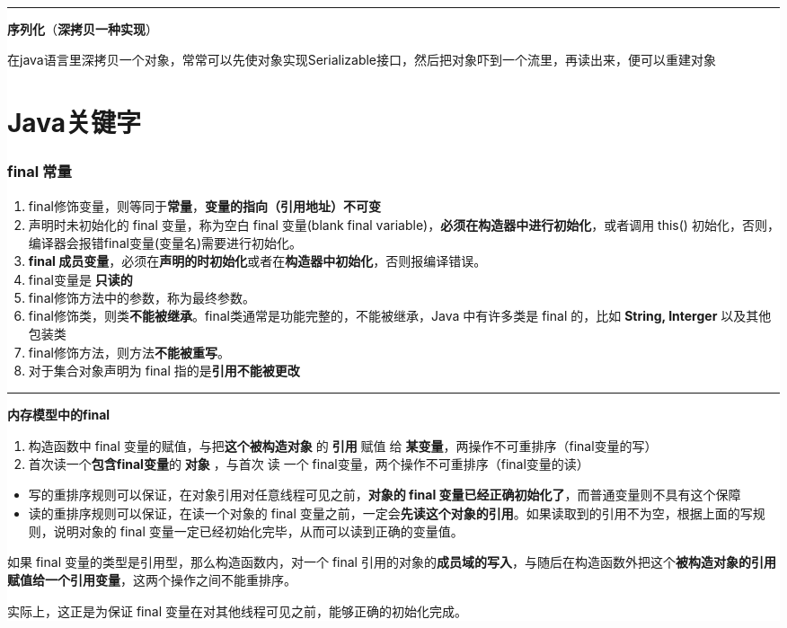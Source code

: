 








---

**序列化**（**深拷贝一种实现**）

在java语言里深拷贝一个对象，常常可以先使对象实现Serializable接口，然后把对象吓到一个流里，再读出来，便可以重建对象







# Java关键字







### final 常量

1. final修饰变量，则等同于**常量**，**变量的指向（引用地址）不可变**
2. 声明时未初始化的 final 变量，称为空白 final 变量(blank final variable)，**必须在构造器中进行初始化**，或者调用 this() 初始化，否则，编译器会报错final变量(变量名)需要进行初始化。
3. **final 成员变量**，必须在**声明的时初始化**或者在**构造器中初始化**，否则报编译错误。
4. final变量是 **只读的**
5. final修饰方法中的参数，称为最终参数。
6. final修饰类，则类**不能被继承**。final类通常是功能完整的，不能被继承，Java 中有许多类是 final 的，比如 **String, Interger** 以及其他包装类
7. final修饰方法，则方法**不能被重写**。
8. 对于集合对象声明为 final 指的是**引用不能被更改**





--------

**内存模型中的final**

1. 构造函数中 final 变量的赋值，与把**这个被构造对象**  的  **引用** 赋值   给   **某变量**，两操作不可重排序（final变量的写）
2. 首次读一个**包含final变量**的  **对象**  ，与首次 读 一个  final变量，两个操作不可重排序（final变量的读）



- 写的重排序规则可以保证，在对象引用对任意线程可见之前，**对象的 final 变量已经正确初始化了**，而普通变量则不具有这个保障
- 读的重排序规则可以保证，在读一个对象的 final 变量之前，一定会**先读这个对象的引用**。如果读取到的引用不为空，根据上面的写规则，说明对象的 final 变量一定已经初始化完毕，从而可以读到正确的变量值。

如果 final 变量的类型是引用型，那么构造函数内，对一个 final 引用的对象的**成员域的写入**，与随后在构造函数外把这个**被构造对象的引用赋值给一个引用变量**，这两个操作之间不能重排序。



实际上，这正是为保证 final 变量在对其他线程可见之前，能够正确的初始化完成。




